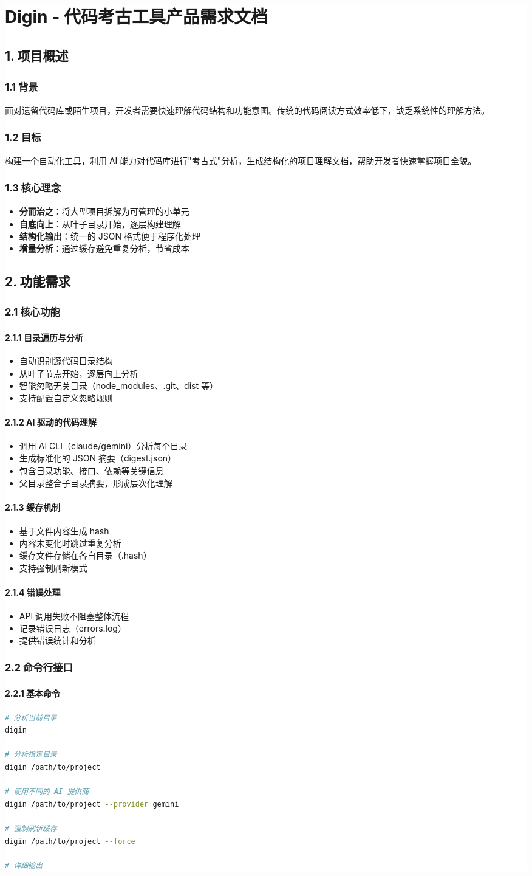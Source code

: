 # Digin - 代码考古工具产品需求文档

## 1. 项目概述

### 1.1 背景
面对遗留代码库或陌生项目，开发者需要快速理解代码结构和功能意图。传统的代码阅读方式效率低下，缺乏系统性的理解方法。

### 1.2 目标
构建一个自动化工具，利用 AI 能力对代码库进行"考古式"分析，生成结构化的项目理解文档，帮助开发者快速掌握项目全貌。

### 1.3 核心理念
- **分而治之**：将大型项目拆解为可管理的小单元
- **自底向上**：从叶子目录开始，逐层构建理解
- **结构化输出**：统一的 JSON 格式便于程序化处理
- **增量分析**：通过缓存避免重复分析，节省成本

## 2. 功能需求

### 2.1 核心功能

#### 2.1.1 目录遍历与分析
- 自动识别源代码目录结构
- 从叶子节点开始，逐层向上分析
- 智能忽略无关目录（node_modules、.git、dist 等）
- 支持配置自定义忽略规则

#### 2.1.2 AI 驱动的代码理解
- 调用 AI CLI（claude/gemini）分析每个目录
- 生成标准化的 JSON 摘要（digest.json）
- 包含目录功能、接口、依赖等关键信息
- 父目录整合子目录摘要，形成层次化理解

#### 2.1.3 缓存机制
- 基于文件内容生成 hash
- 内容未变化时跳过重复分析
- 缓存文件存储在各自目录（.hash）
- 支持强制刷新模式

#### 2.1.4 错误处理
- API 调用失败不阻塞整体流程
- 记录错误日志（errors.log）
- 提供错误统计和分析

### 2.2 命令行接口

#### 2.2.1 基本命令
```bash
# 分析当前目录
digin

# 分析指定目录
digin /path/to/project

# 使用不同的 AI 提供商
digin /path/to/project --provider gemini

# 强制刷新缓存
digin /path/to/project --force

# 详细输出
```